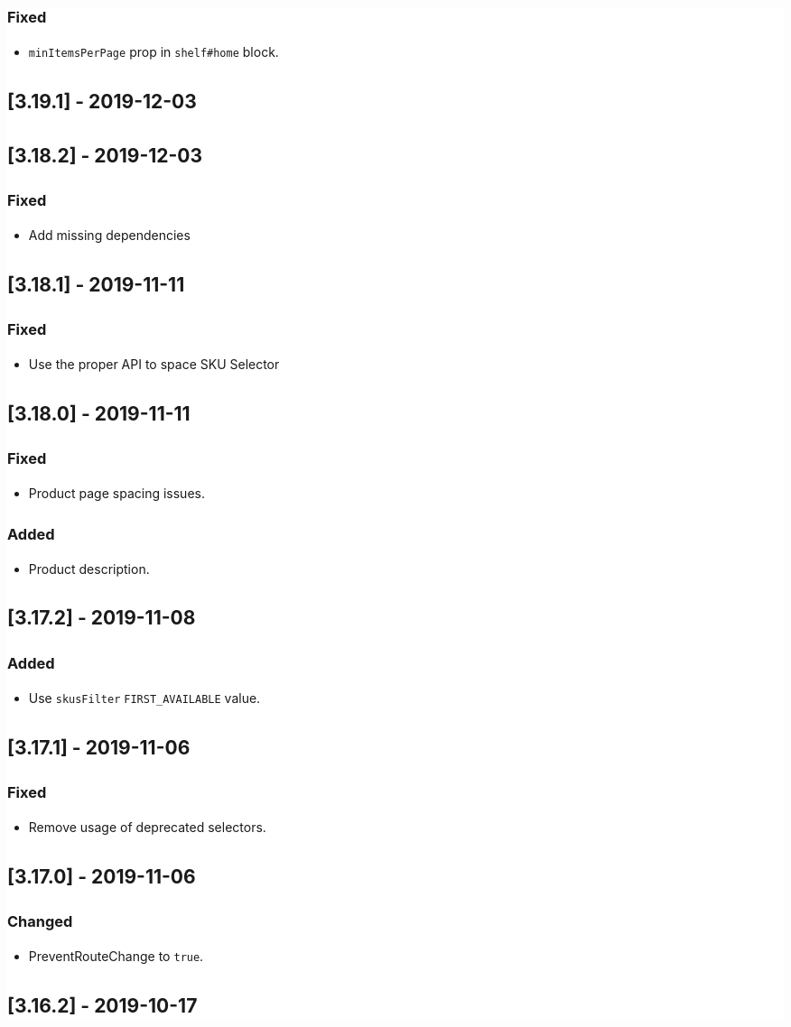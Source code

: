 ### Fixed

- `minItemsPerPage` prop in `shelf#home` block.

## [3.19.1] - 2019-12-03

## [3.18.2] - 2019-12-03

### Fixed

- Add missing dependencies

## [3.18.1] - 2019-11-11

### Fixed

- Use the proper API to space SKU Selector

## [3.18.0] - 2019-11-11

### Fixed

- Product page spacing issues.

### Added

- Product description.

## [3.17.2] - 2019-11-08

### Added

- Use `skusFilter` `FIRST_AVAILABLE` value.

## [3.17.1] - 2019-11-06

### Fixed

- Remove usage of deprecated selectors.

## [3.17.0] - 2019-11-06

### Changed

- PreventRouteChange to `true`.

## [3.16.2] - 2019-10-17
